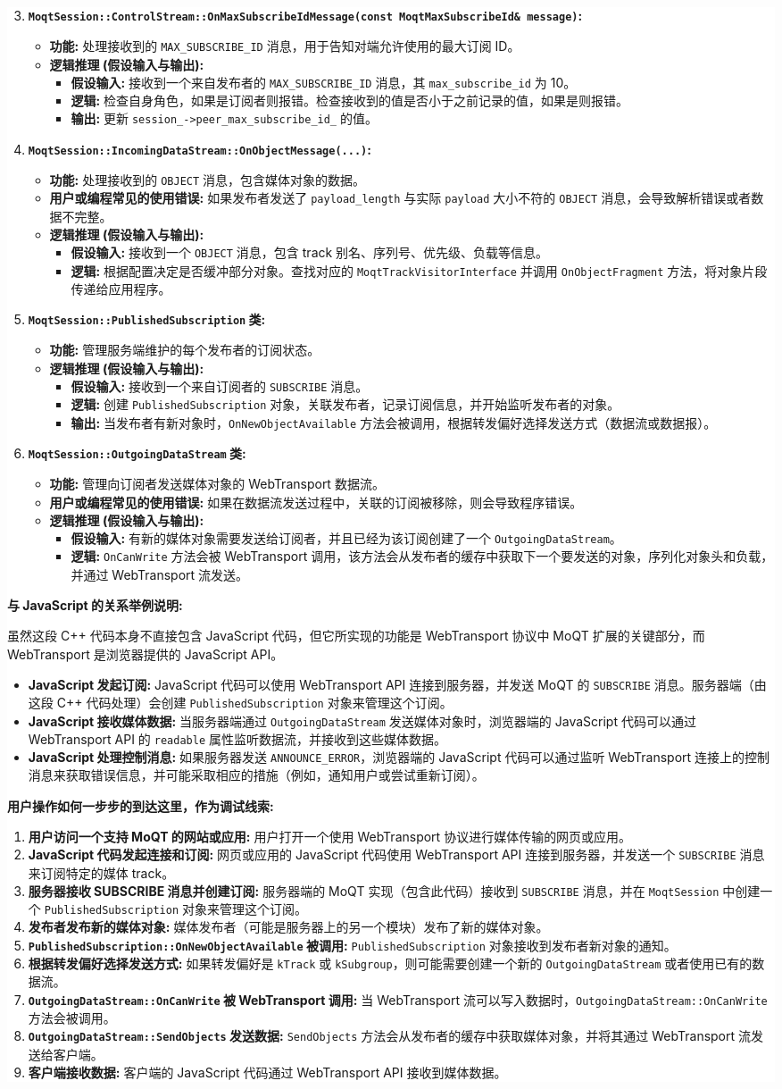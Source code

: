 3. **`MoqtSession::ControlStream::OnMaxSubscribeIdMessage(const MoqtMaxSubscribeId& message)`:**
    *   **功能:** 处理接收到的 `MAX_SUBSCRIBE_ID` 消息，用于告知对端允许使用的最大订阅 ID。
    *   **逻辑推理 (假设输入与输出):**
        *   **假设输入:** 接收到一个来自发布者的 `MAX_SUBSCRIBE_ID` 消息，其 `max_subscribe_id` 为 10。
        *   **逻辑:** 检查自身角色，如果是订阅者则报错。检查接收到的值是否小于之前记录的值，如果是则报错。
        *   **输出:** 更新 `session_->peer_max_subscribe_id_` 的值。

4. **`MoqtSession::IncomingDataStream::OnObjectMessage(...)`:**
    *   **功能:** 处理接收到的 `OBJECT` 消息，包含媒体对象的数据。
    *   **用户或编程常见的使用错误:**  如果发布者发送了 `payload_length` 与实际 `payload` 大小不符的 `OBJECT` 消息，会导致解析错误或者数据不完整。
    *   **逻辑推理 (假设输入与输出):**
        *   **假设输入:** 接收到一个 `OBJECT` 消息，包含 track 别名、序列号、优先级、负载等信息。
        *   **逻辑:** 根据配置决定是否缓冲部分对象。查找对应的 `MoqtTrackVisitorInterface` 并调用 `OnObjectFragment` 方法，将对象片段传递给应用程序。

5. **`MoqtSession::PublishedSubscription` 类:**
    *   **功能:** 管理服务端维护的每个发布者的订阅状态。
    *   **逻辑推理 (假设输入与输出):**
        *   **假设输入:** 接收到一个来自订阅者的 `SUBSCRIBE` 消息。
        *   **逻辑:** 创建 `PublishedSubscription` 对象，关联发布者，记录订阅信息，并开始监听发布者的对象。
        *   **输出:** 当发布者有新对象时，`OnNewObjectAvailable` 方法会被调用，根据转发偏好选择发送方式（数据流或数据报）。

6. **`MoqtSession::OutgoingDataStream` 类:**
    *   **功能:** 管理向订阅者发送媒体对象的 WebTransport 数据流。
    *   **用户或编程常见的使用错误:**  如果在数据流发送过程中，关联的订阅被移除，则会导致程序错误。
    *   **逻辑推理 (假设输入与输出):**
        *   **假设输入:** 有新的媒体对象需要发送给订阅者，并且已经为该订阅创建了一个 `OutgoingDataStream`。
        *   **逻辑:**  `OnCanWrite` 方法会被 WebTransport 调用，该方法会从发布者的缓存中获取下一个要发送的对象，序列化对象头和负载，并通过 WebTransport 流发送。

**与 JavaScript 的关系举例说明:**

虽然这段 C++ 代码本身不直接包含 JavaScript 代码，但它所实现的功能是 WebTransport 协议中 MoQT 扩展的关键部分，而 WebTransport 是浏览器提供的 JavaScript API。

*   **JavaScript 发起订阅:**  JavaScript 代码可以使用 WebTransport API 连接到服务器，并发送 MoQT 的 `SUBSCRIBE` 消息。服务器端（由这段 C++ 代码处理）会创建 `PublishedSubscription` 对象来管理这个订阅。
*   **JavaScript 接收媒体数据:** 当服务器端通过 `OutgoingDataStream` 发送媒体对象时，浏览器端的 JavaScript 代码可以通过 WebTransport API 的 `readable` 属性监听数据流，并接收到这些媒体数据。
*   **JavaScript 处理控制消息:**  如果服务器发送 `ANNOUNCE_ERROR`，浏览器端的 JavaScript 代码可以通过监听 WebTransport 连接上的控制消息来获取错误信息，并可能采取相应的措施（例如，通知用户或尝试重新订阅）。

**用户操作如何一步步的到达这里，作为调试线索:**

1. **用户访问一个支持 MoQT 的网站或应用:** 用户打开一个使用 WebTransport 协议进行媒体传输的网页或应用。
2. **JavaScript 代码发起连接和订阅:** 网页或应用的 JavaScript 代码使用 WebTransport API 连接到服务器，并发送一个 `SUBSCRIBE` 消息来订阅特定的媒体 track。
3. **服务器接收 SUBSCRIBE 消息并创建订阅:** 服务器端的 MoQT 实现（包含此代码）接收到 `SUBSCRIBE` 消息，并在 `MoqtSession` 中创建一个 `PublishedSubscription` 对象来管理这个订阅。
4. **发布者发布新的媒体对象:**  媒体发布者（可能是服务器上的另一个模块）发布了新的媒体对象。
5. **`PublishedSubscription::OnNewObjectAvailable` 被调用:**  `PublishedSubscription` 对象接收到发布者新对象的通知。
6. **根据转发偏好选择发送方式:**  如果转发偏好是 `kTrack` 或 `kSubgroup`，则可能需要创建一个新的 `OutgoingDataStream` 或者使用已有的数据流。
7. **`OutgoingDataStream::OnCanWrite` 被 WebTransport 调用:** 当 WebTransport 流可以写入数据时，`OutgoingDataStream::OnCanWrite` 方法会被调用。
8. **`OutgoingDataStream::SendObjects` 发送数据:**  `SendObjects` 方法会从发布者的缓存中获取媒体对象，并将其通过 WebTransport 流发送给客户端。
9. **客户端接收数据:** 客户端的 JavaScript 代码通过 WebTransport API 接收到媒体数据。
